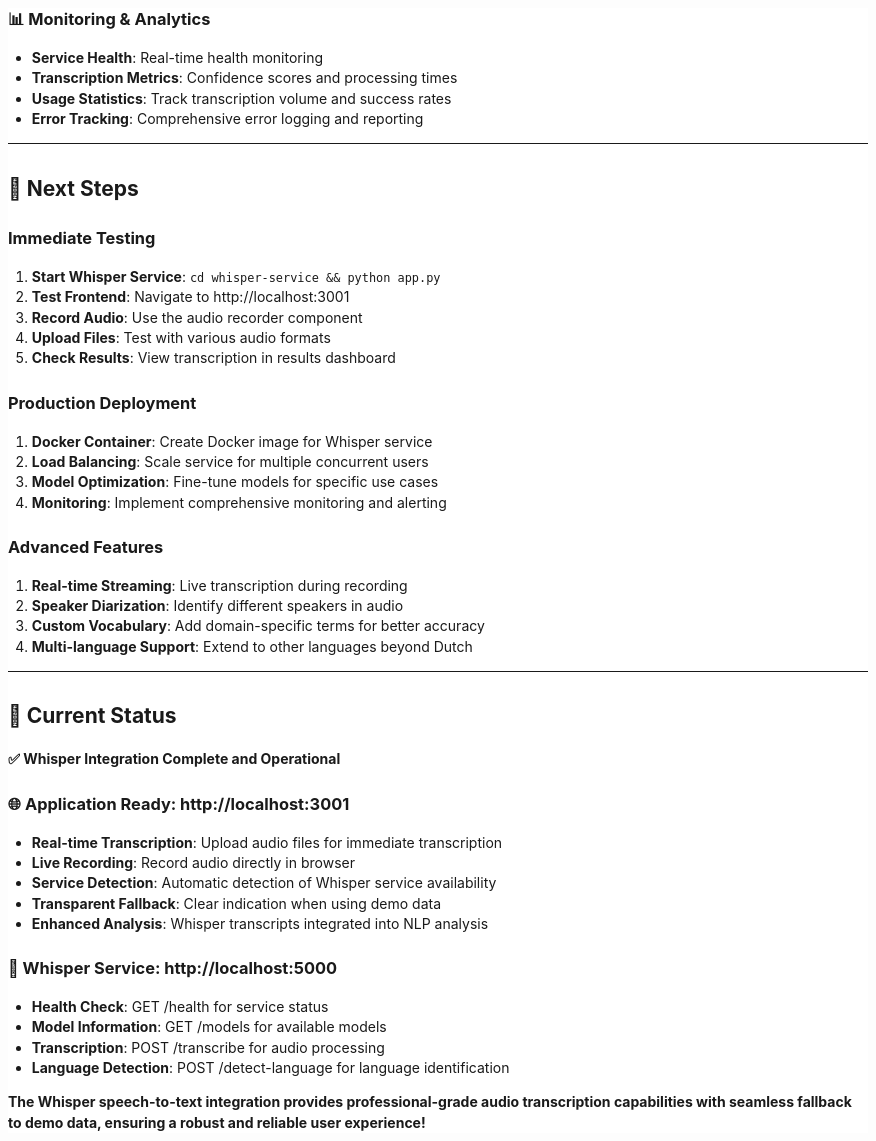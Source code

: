 ### **📊 Monitoring & Analytics**
- **Service Health**: Real-time health monitoring
- **Transcription Metrics**: Confidence scores and processing times
- **Usage Statistics**: Track transcription volume and success rates
- **Error Tracking**: Comprehensive error logging and reporting

---

## 🚀 **Next Steps**

### **Immediate Testing**
1. **Start Whisper Service**: `cd whisper-service && python app.py`
2. **Test Frontend**: Navigate to http://localhost:3001
3. **Record Audio**: Use the audio recorder component
4. **Upload Files**: Test with various audio formats
5. **Check Results**: View transcription in results dashboard

### **Production Deployment**
1. **Docker Container**: Create Docker image for Whisper service
2. **Load Balancing**: Scale service for multiple concurrent users
3. **Model Optimization**: Fine-tune models for specific use cases
4. **Monitoring**: Implement comprehensive monitoring and alerting

### **Advanced Features**
1. **Real-time Streaming**: Live transcription during recording
2. **Speaker Diarization**: Identify different speakers in audio
3. **Custom Vocabulary**: Add domain-specific terms for better accuracy
4. **Multi-language Support**: Extend to other languages beyond Dutch

---

## 🎯 **Current Status**

**✅ Whisper Integration Complete and Operational**

### **🌐 Application Ready**: http://localhost:3001
- **Real-time Transcription**: Upload audio files for immediate transcription
- **Live Recording**: Record audio directly in browser
- **Service Detection**: Automatic detection of Whisper service availability
- **Transparent Fallback**: Clear indication when using demo data
- **Enhanced Analysis**: Whisper transcripts integrated into NLP analysis

### **🔧 Whisper Service**: http://localhost:5000
- **Health Check**: GET /health for service status
- **Model Information**: GET /models for available models
- **Transcription**: POST /transcribe for audio processing
- **Language Detection**: POST /detect-language for language identification

**The Whisper speech-to-text integration provides professional-grade audio transcription capabilities with seamless fallback to demo data, ensuring a robust and reliable user experience!**
